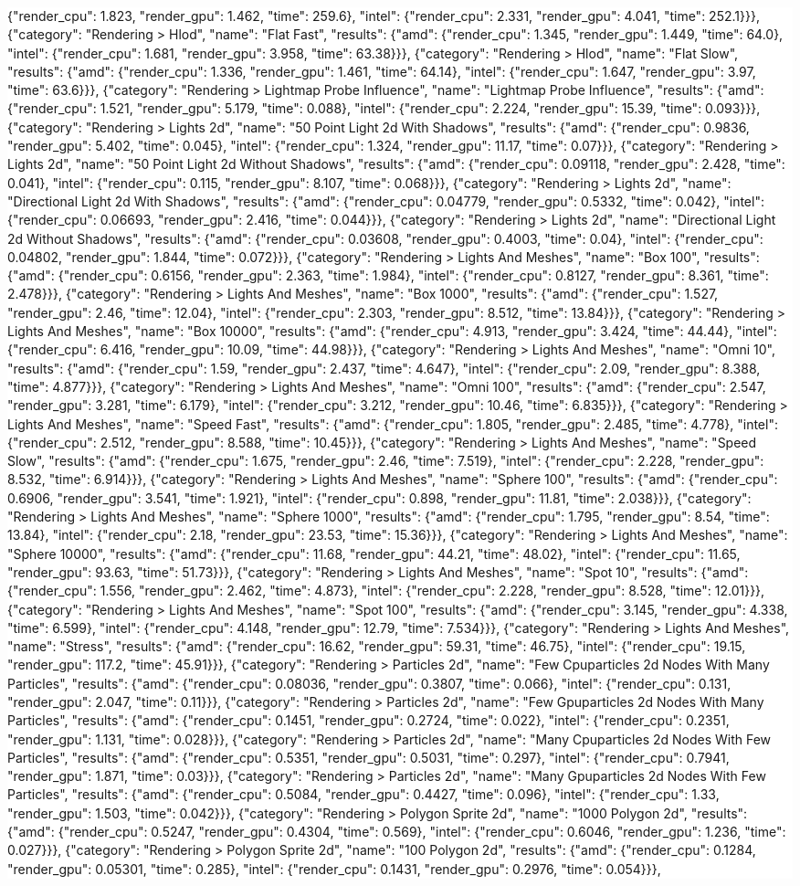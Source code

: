 {"render_cpu": 1.823, "render_gpu": 1.462, "time": 259.6}, "intel": {"render_cpu": 2.331, "render_gpu": 4.041, "time": 252.1}}}, {"category": "Rendering > Hlod", "name": "Flat Fast", "results": {"amd": {"render_cpu": 1.345, "render_gpu": 1.449, "time": 64.0}, "intel": {"render_cpu": 1.681, "render_gpu": 3.958, "time": 63.38}}}, {"category": "Rendering > Hlod", "name": "Flat Slow", "results": {"amd": {"render_cpu": 1.336, "render_gpu": 1.461, "time": 64.14}, "intel": {"render_cpu": 1.647, "render_gpu": 3.97, "time": 63.6}}}, {"category": "Rendering > Lightmap Probe Influence", "name": "Lightmap Probe Influence", "results": {"amd": {"render_cpu": 1.521, "render_gpu": 5.179, "time": 0.088}, "intel": {"render_cpu": 2.224, "render_gpu": 15.39, "time": 0.093}}}, {"category": "Rendering > Lights 2d", "name": "50 Point Light 2d With Shadows", "results": {"amd": {"render_cpu": 0.9836, "render_gpu": 5.402, "time": 0.045}, "intel": {"render_cpu": 1.324, "render_gpu": 11.17, "time": 0.07}}}, {"category": "Rendering > Lights 2d", "name": "50 Point Light 2d Without Shadows", "results": {"amd": {"render_cpu": 0.09118, "render_gpu": 2.428, "time": 0.041}, "intel": {"render_cpu": 0.115, "render_gpu": 8.107, "time": 0.068}}}, {"category": "Rendering > Lights 2d", "name": "Directional Light 2d With Shadows", "results": {"amd": {"render_cpu": 0.04779, "render_gpu": 0.5332, "time": 0.042}, "intel": {"render_cpu": 0.06693, "render_gpu": 2.416, "time": 0.044}}}, {"category": "Rendering > Lights 2d", "name": "Directional Light 2d Without Shadows", "results": {"amd": {"render_cpu": 0.03608, "render_gpu": 0.4003, "time": 0.04}, "intel": {"render_cpu": 0.04802, "render_gpu": 1.844, "time": 0.072}}}, {"category": "Rendering > Lights And Meshes", "name": "Box 100", "results": {"amd": {"render_cpu": 0.6156, "render_gpu": 2.363, "time": 1.984}, "intel": {"render_cpu": 0.8127, "render_gpu": 8.361, "time": 2.478}}}, {"category": "Rendering > Lights And Meshes", "name": "Box 1000", "results": {"amd": {"render_cpu": 1.527, "render_gpu": 2.46, "time": 12.04}, "intel": {"render_cpu": 2.303, "render_gpu": 8.512, "time": 13.84}}}, {"category": "Rendering > Lights And Meshes", "name": "Box 10000", "results": {"amd": {"render_cpu": 4.913, "render_gpu": 3.424, "time": 44.44}, "intel": {"render_cpu": 6.416, "render_gpu": 10.09, "time": 44.98}}}, {"category": "Rendering > Lights And Meshes", "name": "Omni 10", "results": {"amd": {"render_cpu": 1.59, "render_gpu": 2.437, "time": 4.647}, "intel": {"render_cpu": 2.09, "render_gpu": 8.388, "time": 4.877}}}, {"category": "Rendering > Lights And Meshes", "name": "Omni 100", "results": {"amd": {"render_cpu": 2.547, "render_gpu": 3.281, "time": 6.179}, "intel": {"render_cpu": 3.212, "render_gpu": 10.46, "time": 6.835}}}, {"category": "Rendering > Lights And Meshes", "name": "Speed Fast", "results": {"amd": {"render_cpu": 1.805, "render_gpu": 2.485, "time": 4.778}, "intel": {"render_cpu": 2.512, "render_gpu": 8.588, "time": 10.45}}}, {"category": "Rendering > Lights And Meshes", "name": "Speed Slow", "results": {"amd": {"render_cpu": 1.675, "render_gpu": 2.46, "time": 7.519}, "intel": {"render_cpu": 2.228, "render_gpu": 8.532, "time": 6.914}}}, {"category": "Rendering > Lights And Meshes", "name": "Sphere 100", "results": {"amd": {"render_cpu": 0.6906, "render_gpu": 3.541, "time": 1.921}, "intel": {"render_cpu": 0.898, "render_gpu": 11.81, "time": 2.038}}}, {"category": "Rendering > Lights And Meshes", "name": "Sphere 1000", "results": {"amd": {"render_cpu": 1.795, "render_gpu": 8.54, "time": 13.84}, "intel": {"render_cpu": 2.18, "render_gpu": 23.53, "time": 15.36}}}, {"category": "Rendering > Lights And Meshes", "name": "Sphere 10000", "results": {"amd": {"render_cpu": 11.68, "render_gpu": 44.21, "time": 48.02}, "intel": {"render_cpu": 11.65, "render_gpu": 93.63, "time": 51.73}}}, {"category": "Rendering > Lights And Meshes", "name": "Spot 10", "results": {"amd": {"render_cpu": 1.556, "render_gpu": 2.462, "time": 4.873}, "intel": {"render_cpu": 2.228, "render_gpu": 8.528, "time": 12.01}}}, {"category": "Rendering > Lights And Meshes", "name": "Spot 100", "results": {"amd": {"render_cpu": 3.145, "render_gpu": 4.338, "time": 6.599}, "intel": {"render_cpu": 4.148, "render_gpu": 12.79, "time": 7.534}}}, {"category": "Rendering > Lights And Meshes", "name": "Stress", "results": {"amd": {"render_cpu": 16.62, "render_gpu": 59.31, "time": 46.75}, "intel": {"render_cpu": 19.15, "render_gpu": 117.2, "time": 45.91}}}, {"category": "Rendering > Particles 2d", "name": "Few Cpuparticles 2d Nodes With Many Particles", "results": {"amd": {"render_cpu": 0.08036, "render_gpu": 0.3807, "time": 0.066}, "intel": {"render_cpu": 0.131, "render_gpu": 2.047, "time": 0.11}}}, {"category": "Rendering > Particles 2d", "name": "Few Gpuparticles 2d Nodes With Many Particles", "results": {"amd": {"render_cpu": 0.1451, "render_gpu": 0.2724, "time": 0.022}, "intel": {"render_cpu": 0.2351, "render_gpu": 1.131, "time": 0.028}}}, {"category": "Rendering > Particles 2d", "name": "Many Cpuparticles 2d Nodes With Few Particles", "results": {"amd": {"render_cpu": 0.5351, "render_gpu": 0.5031, "time": 0.297}, "intel": {"render_cpu": 0.7941, "render_gpu": 1.871, "time": 0.03}}}, {"category": "Rendering > Particles 2d", "name": "Many Gpuparticles 2d Nodes With Few Particles", "results": {"amd": {"render_cpu": 0.5084, "render_gpu": 0.4427, "time": 0.096}, "intel": {"render_cpu": 1.33, "render_gpu": 1.503, "time": 0.042}}}, {"category": "Rendering > Polygon Sprite 2d", "name": "1000 Polygon 2d", "results": {"amd": {"render_cpu": 0.5247, "render_gpu": 0.4304, "time": 0.569}, "intel": {"render_cpu": 0.6046, "render_gpu": 1.236, "time": 0.027}}}, {"category": "Rendering > Polygon Sprite 2d", "name": "100 Polygon 2d", "results": {"amd": {"render_cpu": 0.1284, "render_gpu": 0.05301, "time": 0.285}, "intel": {"render_cpu": 0.1431, "render_gpu": 0.2976, "time": 0.054}}},
